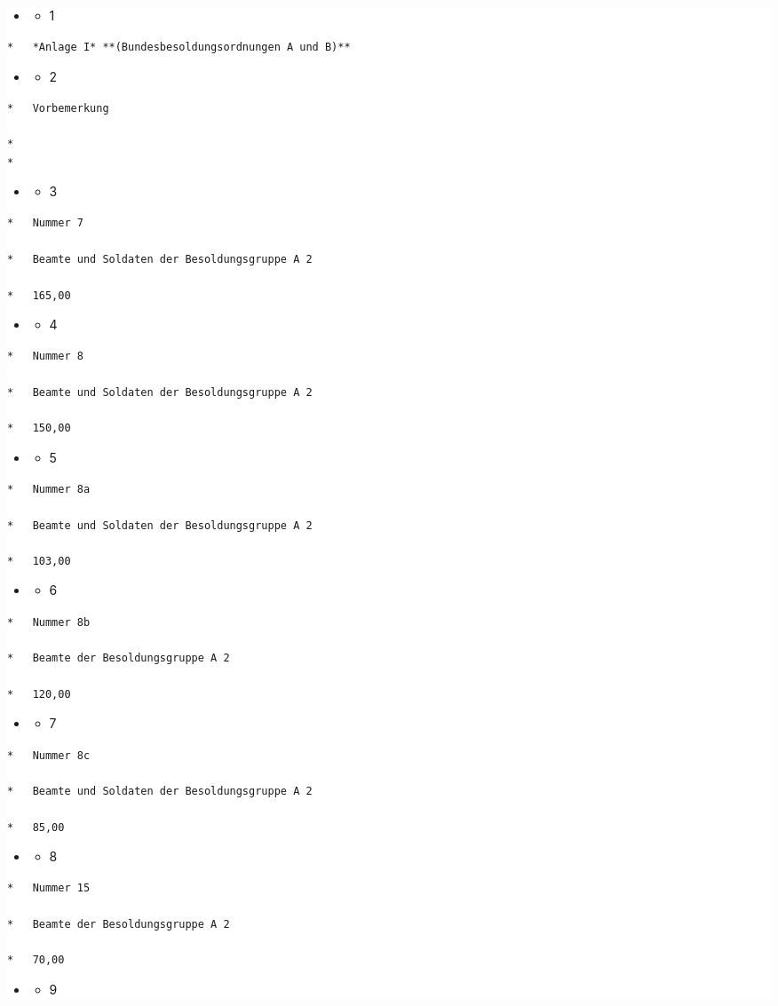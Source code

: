 
*    *   1

    *   *Anlage I* **(Bundesbesoldungsordnungen A und B)**


*    *   2

    *   Vorbemerkung

    *
    *

*    *   3

    *   Nummer 7

    *   Beamte und Soldaten der Besoldungsgruppe A 2

    *   165,00


*    *   4

    *   Nummer 8

    *   Beamte und Soldaten der Besoldungsgruppe A 2

    *   150,00


*    *   5

    *   Nummer 8a

    *   Beamte und Soldaten der Besoldungsgruppe A 2

    *   103,00


*    *   6

    *   Nummer 8b

    *   Beamte der Besoldungsgruppe A 2

    *   120,00


*    *   7

    *   Nummer 8c

    *   Beamte und Soldaten der Besoldungsgruppe A 2

    *   85,00


*    *   8

    *   Nummer 15

    *   Beamte der Besoldungsgruppe A 2

    *   70,00


*    *   9
